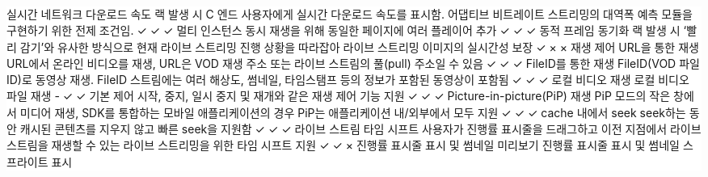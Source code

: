 </tr>
<tr  ><td>실시간 네트워크 다운로드 속도</td>
<td>랙 발생 시 C 엔드 사용자에게 실시간 다운로드 속도를 표시함. 어댑티브 비트레이트 스트리밍의 대역폭 예측 모듈을 구현하기 위한 전제 조건임.</td>
<td>&#10003;</td>
<td>&#10003;</td>
<td>&#10003;</td>
</tr>
<tr  ><td>멀티 인스턴스</td>
<td>동시 재생을 위해 동일한 페이지에 여러 플레이어 추가</td>
<td>&#10003;</td>
<td>&#10003;</td>
<td>&#10003;</td>
</tr>
<tr  ><td>동적 프레임 동기화</td>
<td>랙 발생 시 ‘빨리 감기’와 유사한 방식으로 현재 라이브 스트리밍 진행 상황을 따라잡아 라이브 스트리밍 이미지의 실시간성 보장</td>
<td>&#10003;</td>
<td>×</td>
<td>×</td>
</tr>
<tr  ><td colspan="1" rowspan="25" >재생 제어</td>
<td>URL을 통한 재생</td>
<td>URL에서 온라인 비디오를 재생, URL은 VOD 재생 주소 또는 라이브 스트림의 풀(pull) 주소일 수 있음</td>
<td>&#10003;</td>
<td>&#10003;</td>
<td>&#10003;</td>
</tr>
<tr  ><td>FileID를 통한 재생</td>
<td>FileID(VOD 파일 ID)로 동영상 재생. FileID 스트림에는 여러 해상도, 썸네일, 타임스탬프 등의 정보가 포함된 동영상이 포함됨</td>
<td>&#10003;</td>
<td>&#10003;</td>
<td>&#10003;</td>
</tr>
<tr  ><td>로컬 비디오 재생</td>
<td>로컬 비디오 파일 재생</td>
<td>-</td>
<td>&#10003;</td>
<td>&#10003;</td>
</tr>
<tr  ><td>기본 제어</td>
<td>시작, 중지, 일시 중지 및 재개와 같은 재생 제어 기능 지원</td>
<td>&#10003;</td>
<td>&#10003;</td>
<td>&#10003;</td>
</tr>
<tr  ><td>Picture-in-picture(PiP) 재생</td>
<td>PiP 모드의 작은 창에서 미디어 재생, SDK를 통합하는 모바일 애플리케이션의 경우 PiP는 애플리케이션 내/외부에서 모두 지원</td>
<td>&#10003;</td>
<td>&#10003;</td>
<td>&#10003;</td>
</tr>
<tr  ><td>cache 내에서 seek</td>
<td>seek하는 동안 캐시된 콘텐츠를 지우지 않고 빠른 seek을 지원함</td>
<td>&#10003;</td>
<td>&#10003;</td>
<td>&#10003;</td>
</tr>
<tr  ><td>라이브 스트림 타임 시프트</td>
<td>사용자가 진행률 표시줄을 드래그하고 이전 지점에서 라이브 스트림을 재생할 수 있는 라이브 스트리밍을 위한 타임 시프트 지원</td>
<td>&#10003;</td>
<td>&#10003;</td>
<td>×</td>
</tr>
<tr  ><td>진행률 표시줄 표시 및 썸네일 미리보기</td>
<td>진행률 표시줄 표시 및 썸네일 스프라이트 표시</td>